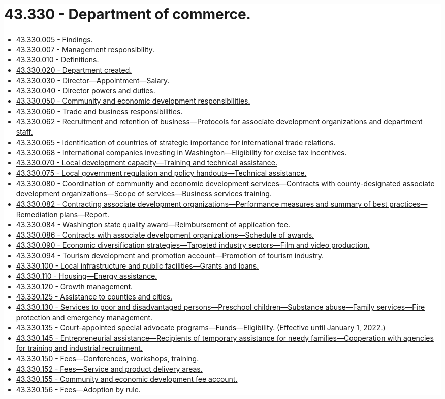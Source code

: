 # 43.330 - Department of commerce.
* [43.330.005 - Findings.](#43330005---findings)
* [43.330.007 - Management responsibility.](#43330007---management-responsibility)
* [43.330.010 - Definitions.](#43330010---definitions)
* [43.330.020 - Department created.](#43330020---department-created)
* [43.330.030 - Director—Appointment—Salary.](#43330030---directorappointmentsalary)
* [43.330.040 - Director powers and duties.](#43330040---director-powers-and-duties)
* [43.330.050 - Community and economic development responsibilities.](#43330050---community-and-economic-development-responsibilities)
* [43.330.060 - Trade and business responsibilities.](#43330060---trade-and-business-responsibilities)
* [43.330.062 - Recruitment and retention of business—Protocols for associate development organizations and department staff.](#43330062---recruitment-and-retention-of-businessprotocols-for-associate-development-organizations-and-department-staff)
* [43.330.065 - Identification of countries of strategic importance for international trade relations.](#43330065---identification-of-countries-of-strategic-importance-for-international-trade-relations)
* [43.330.068 - International companies investing in Washington—Eligibility for excise tax incentives.](#43330068---international-companies-investing-in-washingtoneligibility-for-excise-tax-incentives)
* [43.330.070 - Local development capacity—Training and technical assistance.](#43330070---local-development-capacitytraining-and-technical-assistance)
* [43.330.075 - Local government regulation and policy handouts—Technical assistance.](#43330075---local-government-regulation-and-policy-handoutstechnical-assistance)
* [43.330.080 - Coordination of community and economic development services—Contracts with county-designated associate development organizations—Scope of services—Business services training.](#43330080---coordination-of-community-and-economic-development-servicescontracts-with-county-designated-associate-development-organizationsscope-of-servicesbusiness-services-training)
* [43.330.082 - Contracting associate development organizations—Performance measures and summary of best practices—Remediation plans—Report.](#43330082---contracting-associate-development-organizationsperformance-measures-and-summary-of-best-practicesremediation-plansreport)
* [43.330.084 - Washington state quality award—Reimbursement of application fee.](#43330084---washington-state-quality-awardreimbursement-of-application-fee)
* [43.330.086 - Contracts with associate development organizations—Schedule of awards.](#43330086---contracts-with-associate-development-organizationsschedule-of-awards)
* [43.330.090 - Economic diversification strategies—Targeted industry sectors—Film and video production.](#43330090---economic-diversification-strategiestargeted-industry-sectorsfilm-and-video-production)
* [43.330.094 - Tourism development and promotion account—Promotion of tourism industry.](#43330094---tourism-development-and-promotion-accountpromotion-of-tourism-industry)
* [43.330.100 - Local infrastructure and public facilities—Grants and loans.](#43330100---local-infrastructure-and-public-facilitiesgrants-and-loans)
* [43.330.110 - Housing—Energy assistance.](#43330110---housingenergy-assistance)
* [43.330.120 - Growth management.](#43330120---growth-management)
* [43.330.125 - Assistance to counties and cities.](#43330125---assistance-to-counties-and-cities)
* [43.330.130 - Services to poor and disadvantaged persons—Preschool children—Substance abuse—Family services—Fire protection and emergency management.](#43330130---services-to-poor-and-disadvantaged-personspreschool-childrensubstance-abusefamily-servicesfire-protection-and-emergency-management)
* [43.330.135 - Court-appointed special advocate programs—Funds—Eligibility. (Effective until January 1, 2022.)](#43330135---court-appointed-special-advocate-programsfundseligibility-effective-until-january-1-2022)
* [43.330.145 - Entrepreneurial assistance—Recipients of temporary assistance for needy families—Cooperation with agencies for training and industrial recruitment.](#43330145---entrepreneurial-assistancerecipients-of-temporary-assistance-for-needy-familiescooperation-with-agencies-for-training-and-industrial-recruitment)
* [43.330.150 - Fees—Conferences, workshops, training.](#43330150---feesconferences-workshops-training)
* [43.330.152 - Fees—Service and product delivery areas.](#43330152---feesservice-and-product-delivery-areas)
* [43.330.155 - Community and economic development fee account.](#43330155---community-and-economic-development-fee-account)
* [43.330.156 - Fees—Adoption by rule.](#43330156---feesadoption-by-rule)
